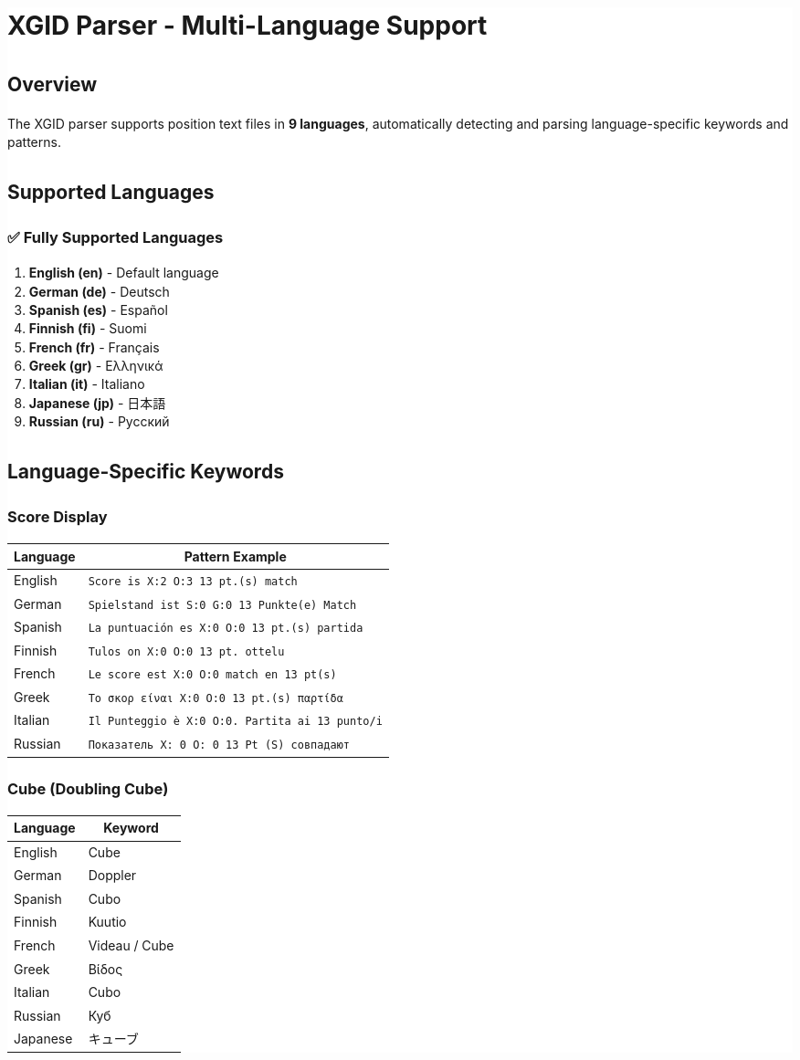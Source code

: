 # XGID Parser - Multi-Language Support

## Overview

The XGID parser supports position text files in **9 languages**, automatically detecting and parsing language-specific keywords and patterns.

## Supported Languages

### ✅ Fully Supported Languages

1. **English (en)** - Default language
2. **German (de)** - Deutsch
3. **Spanish (es)** - Español  
4. **Finnish (fi)** - Suomi
5. **French (fr)** - Français
6. **Greek (gr)** - Ελληνικά
7. **Italian (it)** - Italiano
8. **Japanese (jp)** - 日本語
9. **Russian (ru)** - Русский

## Language-Specific Keywords

### Score Display

| Language | Pattern Example |
|----------|----------------|
| English | `Score is X:2 O:3 13 pt.(s) match` |
| German | `Spielstand ist S:0 G:0 13 Punkte(e) Match` |
| Spanish | `La puntuación es X:0 O:0 13 pt.(s) partida` |
| Finnish | `Tulos on X:0 O:0 13 pt. ottelu` |
| French | `Le score est X:0 O:0 match en 13 pt(s)` |
| Greek | `Το σκορ είναι X:0 O:0 13 pt.(s) παρτίδα` |
| Italian | `Il Punteggio è X:0 O:0. Partita ai 13 punto/i` |
| Russian | `Показатель X: 0 O: 0 13 Pt (S) совпадают` |

### Cube (Doubling Cube)

| Language | Keyword |
|----------|---------|
| English | Cube |
| German | Doppler |
| Spanish | Cubo |
| Finnish | Kuutio |
| French | Videau / Cube |
| Greek | Βίδος |
| Italian | Cubo |
| Russian | Куб |
| Japanese | キューブ |
